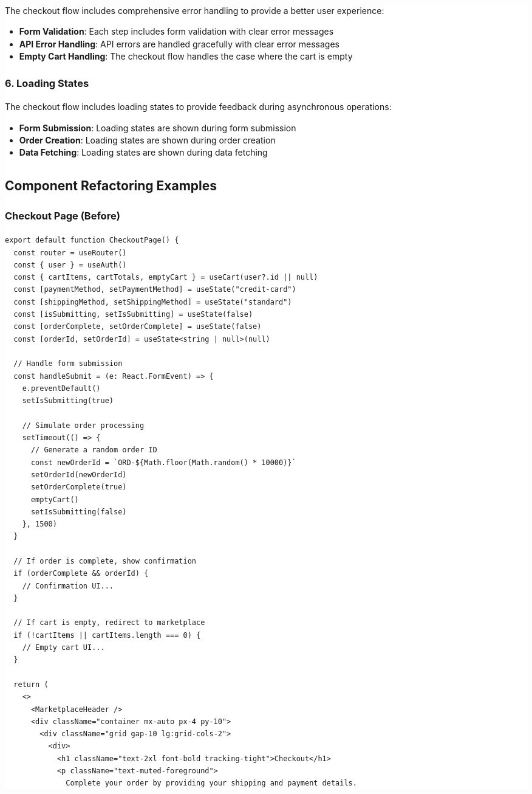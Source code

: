 The checkout flow includes comprehensive error handling to provide a better user experience:

- **Form Validation**: Each step includes form validation with clear error messages
- **API Error Handling**: API errors are handled gracefully with clear error messages
- **Empty Cart Handling**: The checkout flow handles the case where the cart is empty

### 6. Loading States

The checkout flow includes loading states to provide feedback during asynchronous operations:

- **Form Submission**: Loading states are shown during form submission
- **Order Creation**: Loading states are shown during order creation
- **Data Fetching**: Loading states are shown during data fetching

## Component Refactoring Examples

### Checkout Page (Before)

```tsx
export default function CheckoutPage() {
  const router = useRouter()
  const { user } = useAuth()
  const { cartItems, cartTotals, emptyCart } = useCart(user?.id || null)
  const [paymentMethod, setPaymentMethod] = useState("credit-card")
  const [shippingMethod, setShippingMethod] = useState("standard")
  const [isSubmitting, setIsSubmitting] = useState(false)
  const [orderComplete, setOrderComplete] = useState(false)
  const [orderId, setOrderId] = useState<string | null>(null)

  // Handle form submission
  const handleSubmit = (e: React.FormEvent) => {
    e.preventDefault()
    setIsSubmitting(true)

    // Simulate order processing
    setTimeout(() => {
      // Generate a random order ID
      const newOrderId = `ORD-${Math.floor(Math.random() * 10000)}`
      setOrderId(newOrderId)
      setOrderComplete(true)
      emptyCart()
      setIsSubmitting(false)
    }, 1500)
  }

  // If order is complete, show confirmation
  if (orderComplete && orderId) {
    // Confirmation UI...
  }

  // If cart is empty, redirect to marketplace
  if (!cartItems || cartItems.length === 0) {
    // Empty cart UI...
  }

  return (
    <>
      <MarketplaceHeader />
      <div className="container mx-auto px-4 py-10">
        <div className="grid gap-10 lg:grid-cols-2">
          <div>
            <h1 className="text-2xl font-bold tracking-tight">Checkout</h1>
            <p className="text-muted-foreground">
              Complete your order by providing your shipping and payment details.
```